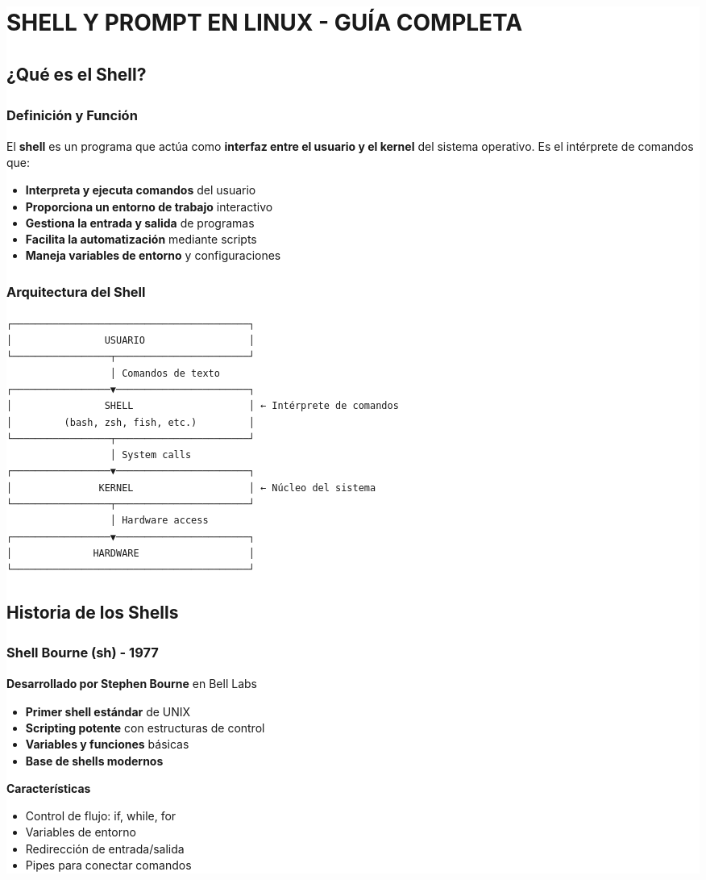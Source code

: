 # SHELL Y PROMPT EN LINUX - GUÍA COMPLETA

## ¿Qué es el Shell?

### Definición y Función

El **shell** es un programa que actúa como **interfaz entre el usuario y el kernel** del sistema operativo. Es el intérprete de comandos que:

- **Interpreta y ejecuta comandos** del usuario
- **Proporciona un entorno de trabajo** interactivo
- **Gestiona la entrada y salida** de programas
- **Facilita la automatización** mediante scripts
- **Maneja variables de entorno** y configuraciones

### Arquitectura del Shell

```
┌─────────────────────────────────────────┐
│                USUARIO                  │
└─────────────────┬───────────────────────┘
                  │ Comandos de texto
┌─────────────────▼───────────────────────┐
│                SHELL                    │ ← Intérprete de comandos
│         (bash, zsh, fish, etc.)         │
└─────────────────┬───────────────────────┘
                  │ System calls
┌─────────────────▼───────────────────────┐
│               KERNEL                    │ ← Núcleo del sistema
└─────────────────┬───────────────────────┘
                  │ Hardware access
┌─────────────────▼───────────────────────┐
│              HARDWARE                   │
└─────────────────────────────────────────┘
```

## Historia de los Shells

### Shell Bourne (sh) - 1977

**Desarrollado por Stephen Bourne** en Bell Labs
- **Primer shell estándar** de UNIX
- **Scripting potente** con estructuras de control
- **Variables y funciones** básicas
- **Base de shells modernos**

**Características**
- Control de flujo: if, while, for
- Variables de entorno
- Redirección de entrada/salida
- Pipes para conectar comandos
